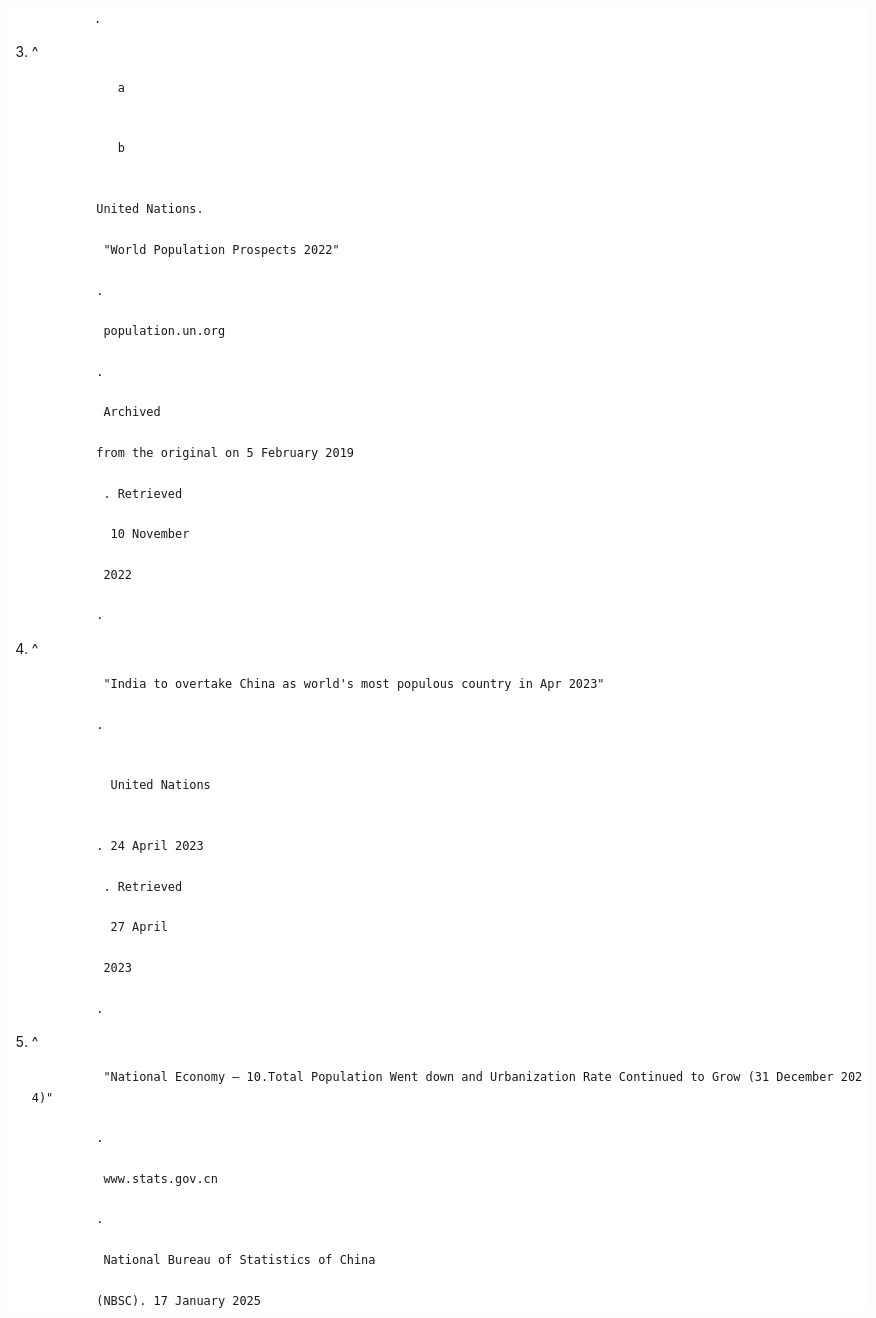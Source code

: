                 .
3. ^
               

                   a
                  

                   b
                  

                United Nations.
                
                 "World Population Prospects 2022"
                
                .
                
                 population.un.org
                
                .
                
                 Archived
                
                from the original on 5 February 2019
                
                 . Retrieved
                 
                  10 November
                 
                 2022
                
                .
4. ^
                

                 "India to overtake China as world's most populous country in Apr 2023"
                
                .
                

                  United Nations
                 

                . 24 April 2023
                
                 . Retrieved
                 
                  27 April
                 
                 2023
                
                .
5. ^
                

                 "National Economy – 10.Total Population Went down and Urbanization Rate Continued to Grow (31 December 2024)"
                
                .
                
                 www.stats.gov.cn
                
                .
                
                 National Bureau of Statistics of China
                
                (NBSC). 17 January 2025
                